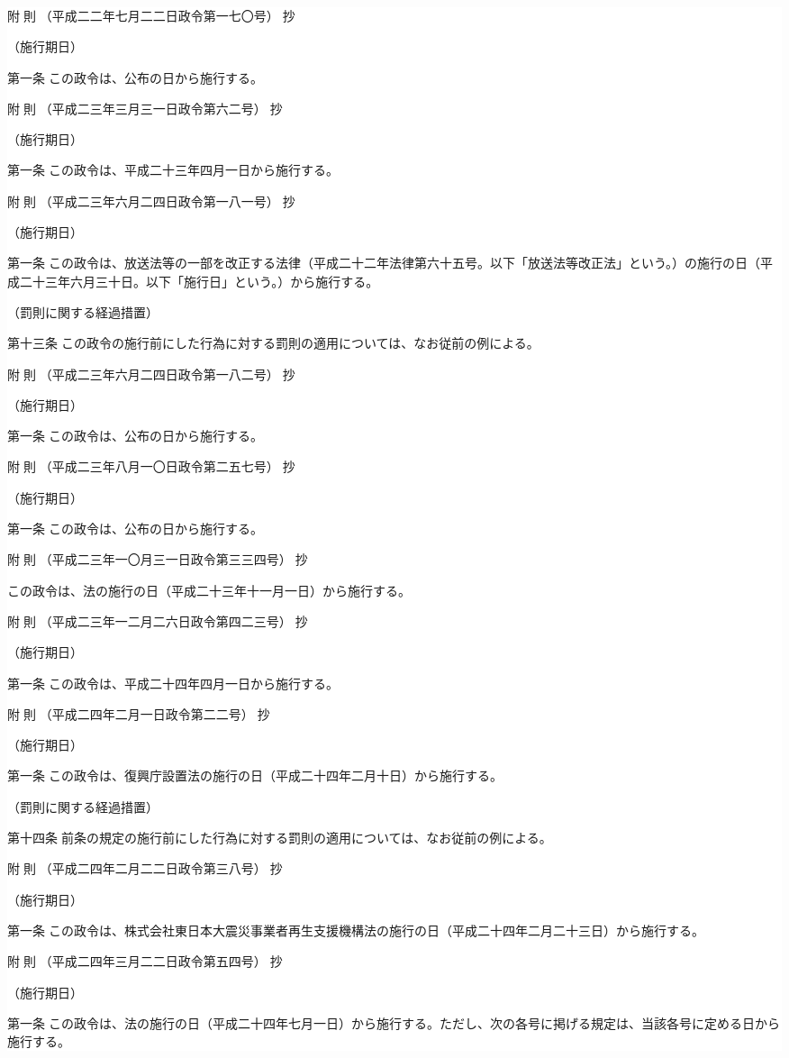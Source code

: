 附 則 （平成二二年七月二二日政令第一七〇号） 抄

（施行期日）

第一条 この政令は、公布の日から施行する。

附 則 （平成二三年三月三一日政令第六二号） 抄

（施行期日）

第一条 この政令は、平成二十三年四月一日から施行する。

附 則 （平成二三年六月二四日政令第一八一号） 抄

（施行期日）

第一条 この政令は、放送法等の一部を改正する法律（平成二十二年法律第六十五号。以下「放送法等改正法」という。）の施行の日（平成二十三年六月三十日。以下「施行日」という。）から施行する。

（罰則に関する経過措置）

第十三条 この政令の施行前にした行為に対する罰則の適用については、なお従前の例による。

附 則 （平成二三年六月二四日政令第一八二号） 抄

（施行期日）

第一条 この政令は、公布の日から施行する。

附 則 （平成二三年八月一〇日政令第二五七号） 抄

（施行期日）

第一条 この政令は、公布の日から施行する。

附 則 （平成二三年一〇月三一日政令第三三四号） 抄

この政令は、法の施行の日（平成二十三年十一月一日）から施行する。

附 則 （平成二三年一二月二六日政令第四二三号） 抄

（施行期日）

第一条 この政令は、平成二十四年四月一日から施行する。

附 則 （平成二四年二月一日政令第二二号） 抄

（施行期日）

第一条 この政令は、復興庁設置法の施行の日（平成二十四年二月十日）から施行する。

（罰則に関する経過措置）

第十四条 前条の規定の施行前にした行為に対する罰則の適用については、なお従前の例による。

附 則 （平成二四年二月二二日政令第三八号） 抄

（施行期日）

第一条 この政令は、株式会社東日本大震災事業者再生支援機構法の施行の日（平成二十四年二月二十三日）から施行する。

附 則 （平成二四年三月二二日政令第五四号） 抄

（施行期日）

第一条 この政令は、法の施行の日（平成二十四年七月一日）から施行する。ただし、次の各号に掲げる規定は、当該各号に定める日から施行する。
